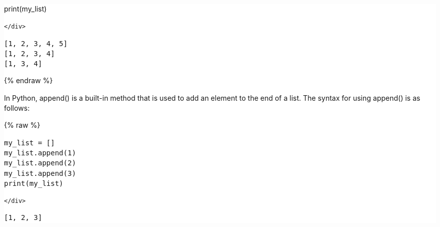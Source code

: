 <span class="nb">print</span><span class="p">(</span><span class="n">my_list</span><span class="p">)</span>
</pre></div>

    </div>
</div>
</div>

<div class="output_wrapper">
<div class="output">

<div class="output_area">

<div class="output_subarea output_stream output_stdout output_text">
<pre>[1, 2, 3, 4, 5]
[1, 2, 3, 4]
[1, 3, 4]
</pre>
</div>
</div>

</div>
</div>

</div>
    {% endraw %}

<div class="cell border-box-sizing text_cell rendered"><div class="inner_cell">
<div class="text_cell_render border-box-sizing rendered_html">
<p>In Python, append() is a built-in method that is used to add an element to the end of a list. The syntax for using append() is as follows:</p>

</div>
</div>
</div>
    {% raw %}
    
<div class="cell border-box-sizing code_cell rendered">
<div class="input">

<div class="inner_cell">
    <div class="input_area">
<div class=" highlight hl-ipython3"><pre><span></span><span class="n">my_list</span> <span class="o">=</span> <span class="p">[]</span>
<span class="n">my_list</span><span class="o">.</span><span class="n">append</span><span class="p">(</span><span class="mi">1</span><span class="p">)</span>
<span class="n">my_list</span><span class="o">.</span><span class="n">append</span><span class="p">(</span><span class="mi">2</span><span class="p">)</span>
<span class="n">my_list</span><span class="o">.</span><span class="n">append</span><span class="p">(</span><span class="mi">3</span><span class="p">)</span>
<span class="nb">print</span><span class="p">(</span><span class="n">my_list</span><span class="p">)</span>
</pre></div>

    </div>
</div>
</div>

<div class="output_wrapper">
<div class="output">

<div class="output_area">

<div class="output_subarea output_stream output_stdout output_text">
<pre>[1, 2, 3]
</pre>
</div>
</div>

</div>